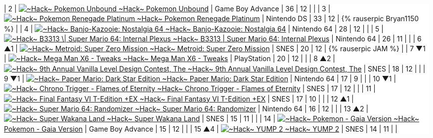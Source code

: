 | 2                | <a class="gameicon-link" href="https://retroachievements.org/game/17530" target="_blank" rel="noopener"> <img class="gameicon" src="https://retroachievements.org/Images/050037.png" alt="~Hack~ Pokemon Unbound"> <span>~Hack~ Pokemon Unbound</span></a>                                                           | Game Boy Advance |    36    |       12        |                               |
| 3                | <a class="gameicon-link" href="https://retroachievements.org/game/16196" target="_blank" rel="noopener"> <img class="gameicon" src="https://retroachievements.org/Images/042360.png" alt="~Hack~ Pokemon Renegade Platinum"> <span>~Hack~ Pokemon Renegade Platinum</span></a>                                       | Nintendo DS      |    33    |       12        |   {% rauserpic Bryan1150 %}   |
| 4                | <a class="gameicon-link" href="https://retroachievements.org/game/17494" target="_blank" rel="noopener"> <img class="gameicon" src="https://retroachievements.org/Images/050949.png" alt="~Hack~ Banjo-Kazooie: Nostalgia 64"> <span>~Hack~ Banjo-Kazooie: Nostalgia 64</span></a>                                   | Nintendo 64      |    28    |       12        |                               |
| 5                | <a class="gameicon-link" href="https://retroachievements.org/game/17500" target="_blank" rel="noopener"> <img class="gameicon" src="https://retroachievements.org/Images/048238.png" alt="~Hack~ B3313 \| Super Mario 64: Internal Plexus"> <span>~Hack~ B3313 \| Super Mario 64: Internal Plexus</span></a>         | Nintendo 64      |    26    |       11        |                               |
| 6 ▲1             | <a class="gameicon-link" href="https://retroachievements.org/game/7723" target="_blank" rel="noopener"> <img class="gameicon" src="https://retroachievements.org/Images/022935.png" alt="~Hack~ Metroid: Super Zero Mission"> <span>~Hack~ Metroid: Super Zero Mission</span></a>                                    | SNES             |    20    |       12        |      {% rauserpic JAM %}      |
| 7 ▼1             | <a class="gameicon-link" href="https://retroachievements.org/game/17185" target="_blank" rel="noopener"> <img class="gameicon" src="https://retroachievements.org/Images/050036.png" alt="~Hack~ Mega Man X6 - Tweaks"> <span>~Hack~ Mega Man X6 - Tweaks</span></a>                                                 | PlayStation      |    20    |       12        |                               |
| 8 ▲2             | <a class="gameicon-link" href="https://retroachievements.org/game/9527" target="_blank" rel="noopener"> <img class="gameicon" src="https://retroachievements.org/Images/010370.png" alt="~Hack~ 9th Annual Vanilla Level Design Contest, The"> <span>~Hack~ 9th Annual Vanilla Level Design Contest, The</span></a>  | SNES             |    18    |       12        |                               |
| 9 ▼1             | <a class="gameicon-link" href="https://retroachievements.org/game/17502" target="_blank" rel="noopener"> <img class="gameicon" src="https://retroachievements.org/Images/059370.png" alt="~Hack~ Paper Mario: Dark Star Edition"> <span>~Hack~ Paper Mario: Dark Star Edition</span></a>                             | Nintendo 64      |    17    |        9        |                               |
| 10 ▼1            | <a class="gameicon-link" href="https://retroachievements.org/game/1383" target="_blank" rel="noopener"> <img class="gameicon" src="https://retroachievements.org/Images/059132.png" alt="~Hack~ Chrono Trigger - Flames of Eternity"> <span>~Hack~ Chrono Trigger - Flames of Eternity</span></a>                    | SNES             |    17    |       12        |                               |
| 11               | <a class="gameicon-link" href="https://retroachievements.org/game/18339" target="_blank" rel="noopener"> <img class="gameicon" src="https://retroachievements.org/Images/055743.png" alt="~Hack~ Final Fantasy VI T-Edition +EX"> <span>~Hack~ Final Fantasy VI T-Edition +EX</span></a>                             | SNES             |    17    |       10        |                               |
| 12 ▲1            | <a class="gameicon-link" href="https://retroachievements.org/game/10509" target="_blank" rel="noopener"> <img class="gameicon" src="https://retroachievements.org/Images/050039.png" alt="~Hack~ Super Mario 64: Randomizer"> <span>~Hack~ Super Mario 64: Randomizer</span></a>                                     | Nintendo 64      |    16    |       12        |                               |
| 13 ▲2            | <a class="gameicon-link" href="https://retroachievements.org/game/8642" target="_blank" rel="noopener"> <img class="gameicon" src="https://retroachievements.org/Images/050818.png" alt="~Hack~ Super Wakana Land"> <span>~Hack~ Super Wakana Land</span></a>                                                        | SNES             |    15    |       11        |                               |
| 14               | <a class="gameicon-link" href="https://retroachievements.org/game/14438" target="_blank" rel="noopener"> <img class="gameicon" src="https://retroachievements.org/Images/032237.png" alt="~Hack~ Pokemon - Gaia Version"> <span>~Hack~ Pokemon - Gaia Version</span></a>                                             | Game Boy Advance |    15    |       12        |                               |
| 15 ▲4            | <a class="gameicon-link" href="https://retroachievements.org/game/16516" target="_blank" rel="noopener"> <img class="gameicon" src="https://retroachievements.org/Images/055744.png" alt="~Hack~ YUMP 2"> <span>~Hack~ YUMP 2</span></a>                                                                             | SNES             |    14    |       11        |                               |
